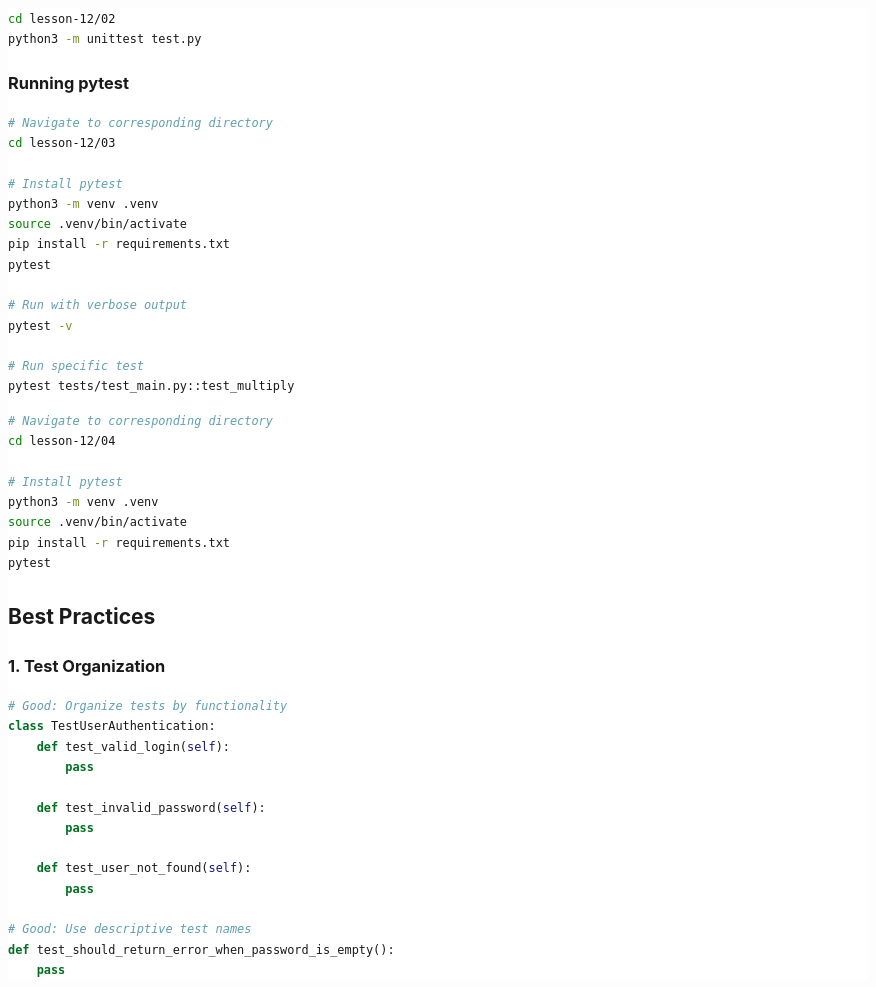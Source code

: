 ```bash
cd lesson-12/02
python3 -m unittest test.py
```

### Running pytest
```bash
# Navigate to corresponding directory
cd lesson-12/03

# Install pytest
python3 -m venv .venv
source .venv/bin/activate
pip install -r requirements.txt
pytest

# Run with verbose output
pytest -v

# Run specific test
pytest tests/test_main.py::test_multiply
```

```bash
# Navigate to corresponding directory
cd lesson-12/04

# Install pytest
python3 -m venv .venv
source .venv/bin/activate
pip install -r requirements.txt
pytest
```

## Best Practices

### 1. **Test Organization**
```python
# Good: Organize tests by functionality
class TestUserAuthentication:
    def test_valid_login(self):
        pass

    def test_invalid_password(self):
        pass

    def test_user_not_found(self):
        pass

# Good: Use descriptive test names
def test_should_return_error_when_password_is_empty():
    pass
```
